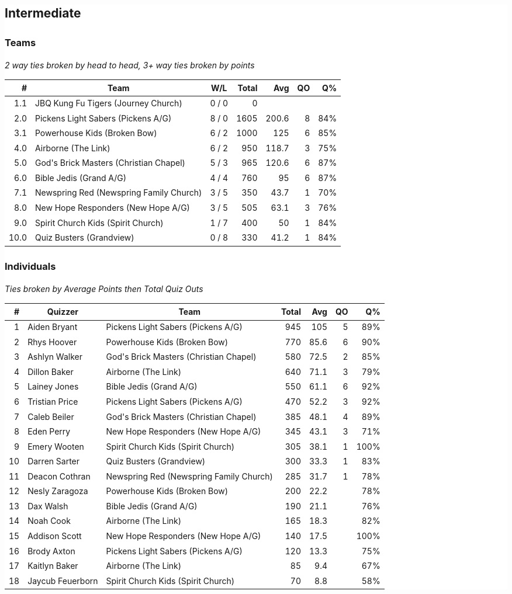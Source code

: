 
## Intermediate

### Teams

*2 way ties broken by head to head, 3+ way ties broken by points*

|    # | Team                                    | W/L   | Total |   Avg |   QO |   Q% |
| ---: | --------------------------------------- | ----- | ----: | ----: | ---: | ---: |
|  1.1 | JBQ Kung Fu Tigers (Journey Church)     | 0 / 0 |     0 |       |      |      |
|  2.0 | Pickens Light Sabers (Pickens A/G)      | 8 / 0 |  1605 | 200.6 |    8 |  84% |
|  3.1 | Powerhouse Kids (Broken Bow)            | 6 / 2 |  1000 |   125 |    6 |  85% |
|  4.0 | Airborne (The Link)                     | 6 / 2 |   950 | 118.7 |    3 |  75% |
|  5.0 | God's Brick Masters (Christian Chapel)  | 5 / 3 |   965 | 120.6 |    6 |  87% |
|  6.0 | Bible Jedis (Grand A/G)                 | 4 / 4 |   760 |    95 |    6 |  87% |
|  7.1 | Newspring Red (Newspring Family Church) | 3 / 5 |   350 |  43.7 |    1 |  70% |
|  8.0 | New Hope Responders (New Hope A/G)      | 3 / 5 |   505 |  63.1 |    3 |  76% |
|  9.0 | Spirit Church Kids (Spirit Church)      | 1 / 7 |   400 |    50 |    1 |  84% |
| 10.0 | Quiz Busters (Grandview)                | 0 / 8 |   330 |  41.2 |    1 |  84% |

### Individuals

*Ties broken by Average Points then Total Quiz Outs*

|        # | Quizzer            | Team                                    | Total |  Avg |   QO |   Q% |
| -------: | ------------------ | --------------------------------------- | ----: | ---: | ---: | ---: |
|        1 | Aiden Bryant       | Pickens Light Sabers (Pickens A/G)      |   945 |  105 |    5 |  89% |
|        2 | Rhys Hoover        | Powerhouse Kids (Broken Bow)            |   770 | 85.6 |    6 |  90% |
|        3 | Ashlyn Walker      | God's Brick Masters (Christian Chapel)  |   580 | 72.5 |    2 |  85% |
|        4 | Dillon Baker       | Airborne (The Link)                     |   640 | 71.1 |    3 |  79% |
|        5 | Lainey Jones       | Bible Jedis (Grand A/G)                 |   550 | 61.1 |    6 |  92% |
|        6 | Tristian Price     | Pickens Light Sabers (Pickens A/G)      |   470 | 52.2 |    3 |  92% |
|        7 | Caleb Beiler       | God's Brick Masters (Christian Chapel)  |   385 | 48.1 |    4 |  89% |
|        8 | Eden Perry         | New Hope Responders (New Hope A/G)      |   345 | 43.1 |    3 |  71% |
|        9 | Emery Wooten       | Spirit Church Kids (Spirit Church)      |   305 | 38.1 |    1 | 100% |
|       10 | Darren Sarter      | Quiz Busters (Grandview)                |   300 | 33.3 |    1 |  83% |
|       11 | Deacon Cothran     | Newspring Red (Newspring Family Church) |   285 | 31.7 |    1 |  78% |
|       12 | Nesly Zaragoza     | Powerhouse Kids (Broken Bow)            |   200 | 22.2 |      |  78% |
|       13 | Dax Walsh          | Bible Jedis (Grand A/G)                 |   190 | 21.1 |      |  76% |
|       14 | Noah Cook          | Airborne (The Link)                     |   165 | 18.3 |      |  82% |
|       15 | Addison Scott      | New Hope Responders (New Hope A/G)      |   140 | 17.5 |      | 100% |
|       16 | Brody Axton        | Pickens Light Sabers (Pickens A/G)      |   120 | 13.3 |      |  75% |
|       17 | Kaitlyn Baker      | Airborne (The Link)                     |    85 |  9.4 |      |  67% |
|       18 | Jaycub Feuerborn   | Spirit Church Kids (Spirit Church)      |    70 |  8.8 |      |  58% |